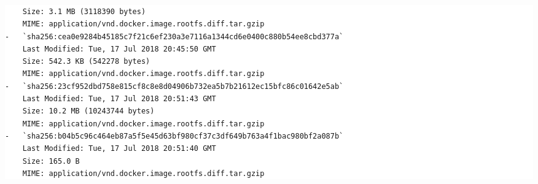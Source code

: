 		Size: 3.1 MB (3118390 bytes)  
		MIME: application/vnd.docker.image.rootfs.diff.tar.gzip
	-	`sha256:cea0e9284b45185c7f21c6ef230a3e7116a1344cd6e0400c880b54ee8cbd377a`  
		Last Modified: Tue, 17 Jul 2018 20:45:50 GMT  
		Size: 542.3 KB (542278 bytes)  
		MIME: application/vnd.docker.image.rootfs.diff.tar.gzip
	-	`sha256:23cf952dbd758e815cf8c8e8d04906b732ea5b7b21612ec15bfc86c01642e5ab`  
		Last Modified: Tue, 17 Jul 2018 20:51:43 GMT  
		Size: 10.2 MB (10243744 bytes)  
		MIME: application/vnd.docker.image.rootfs.diff.tar.gzip
	-	`sha256:b04b5c96c464eb87a5f5e45d63bf980cf37c3df649b763a4f1bac980bf2a087b`  
		Last Modified: Tue, 17 Jul 2018 20:51:40 GMT  
		Size: 165.0 B  
		MIME: application/vnd.docker.image.rootfs.diff.tar.gzip
